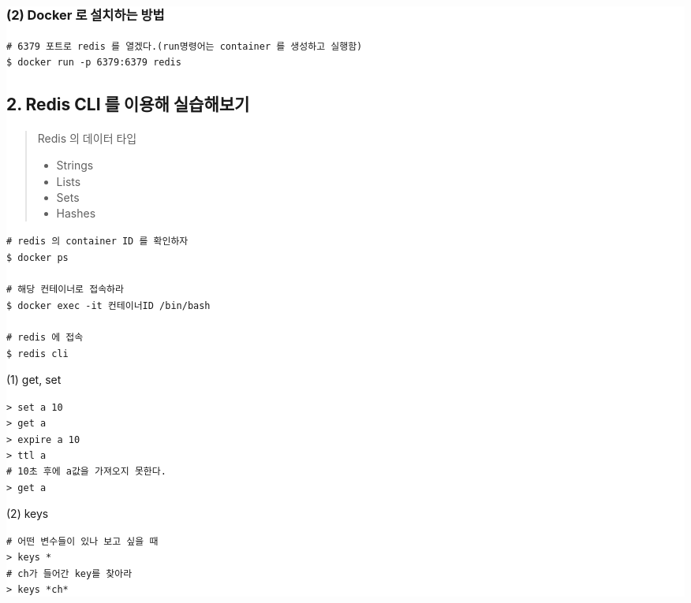 

### (2) Docker 로 설치하는 방법

```shell
# 6379 포트로 redis 를 열겠다.(run명령어는 container 를 생성하고 실행함)
$ docker run -p 6379:6379 redis
```

 



## 2. Redis CLI 를 이용해 실습해보기

>  Redis 의 데이터 타입
>
> * Strings
> * Lists
> * Sets
> * Hashes



```shell
# redis 의 container ID 를 확인하자
$ docker ps

# 해당 컨테이너로 접속하라
$ docker exec -it 컨테이너ID /bin/bash

# redis 에 접속
$ redis cli
```



(1) get, set

```shell
> set a 10
> get a
> expire a 10 
> ttl a
# 10초 후에 a값을 가져오지 못한다. 
> get a 
```



(2) keys

```shell
# 어떤 변수들이 있나 보고 싶을 때
> keys *
# ch가 들어간 key를 찾아라
> keys *ch* 
```


